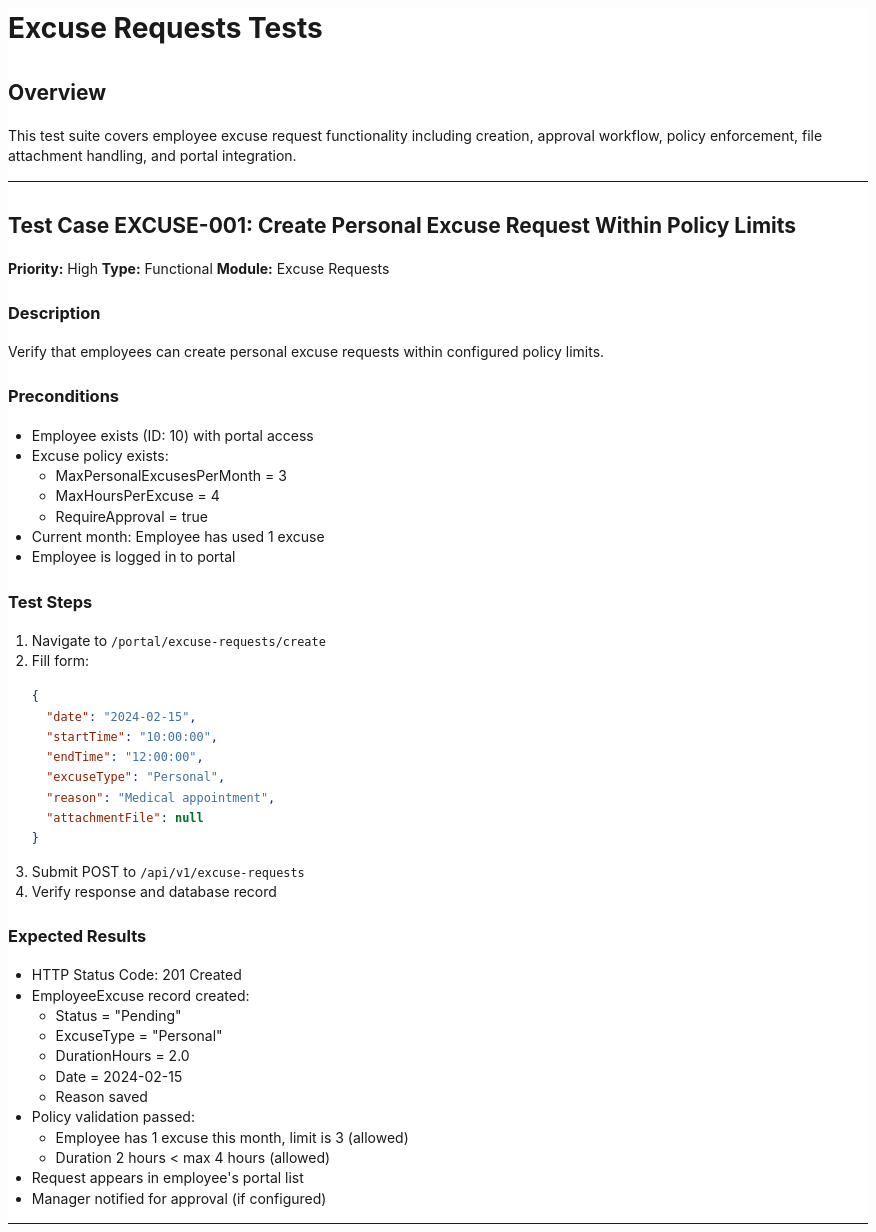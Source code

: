 # Excuse Requests Tests

## Overview
This test suite covers employee excuse request functionality including creation, approval workflow, policy enforcement, file attachment handling, and portal integration.

---

## Test Case EXCUSE-001: Create Personal Excuse Request Within Policy Limits

**Priority:** High
**Type:** Functional
**Module:** Excuse Requests

### Description
Verify that employees can create personal excuse requests within configured policy limits.

### Preconditions
- Employee exists (ID: 10) with portal access
- Excuse policy exists:
  - MaxPersonalExcusesPerMonth = 3
  - MaxHoursPerExcuse = 4
  - RequireApproval = true
- Current month: Employee has used 1 excuse
- Employee is logged in to portal

### Test Steps
1. Navigate to `/portal/excuse-requests/create`
2. Fill form:
   ```json
   {
     "date": "2024-02-15",
     "startTime": "10:00:00",
     "endTime": "12:00:00",
     "excuseType": "Personal",
     "reason": "Medical appointment",
     "attachmentFile": null
   }
   ```
3. Submit POST to `/api/v1/excuse-requests`
4. Verify response and database record

### Expected Results
- HTTP Status Code: 201 Created
- EmployeeExcuse record created:
  - Status = "Pending"
  - ExcuseType = "Personal"
  - DurationHours = 2.0
  - Date = 2024-02-15
  - Reason saved
- Policy validation passed:
  - Employee has 1 excuse this month, limit is 3 (allowed)
  - Duration 2 hours < max 4 hours (allowed)
- Request appears in employee's portal list
- Manager notified for approval (if configured)

---